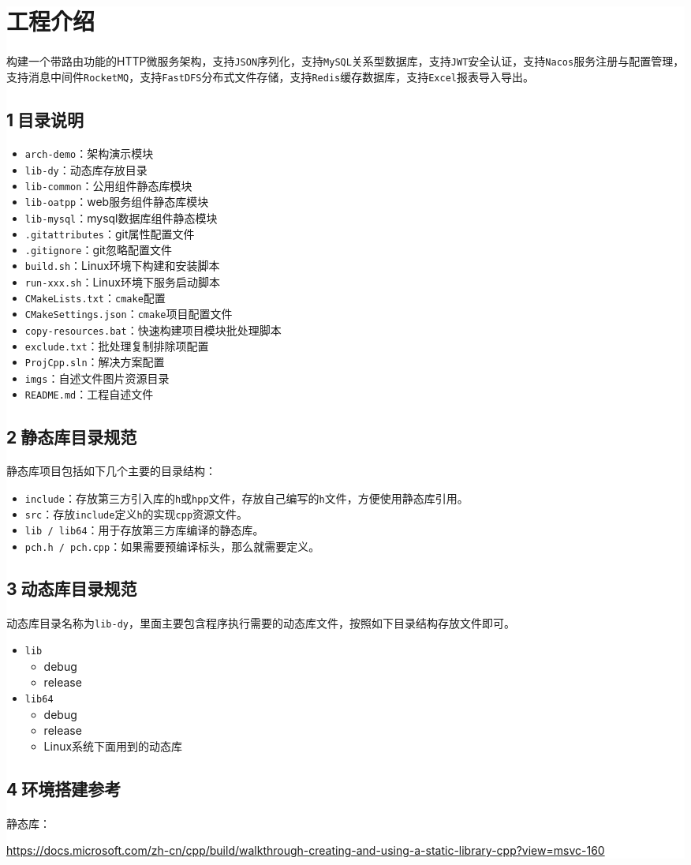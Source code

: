 # 工程介绍

构建一个带路由功能的HTTP微服务架构，支持`JSON`序列化，支持`MySQL`关系型数据库，支持`JWT`安全认证，支持`Nacos`服务注册与配置管理，支持消息中间件`RocketMQ`，支持`FastDFS`分布式文件存储，支持`Redis`缓存数据库，支持`Excel`报表导入导出。

## 1 目录说明

- `arch-demo`：架构演示模块
- `lib-dy`：动态库存放目录
- `lib-common`：公用组件静态库模块
- `lib-oatpp`：web服务组件静态库模块
- `lib-mysql`：mysql数据库组件静态模块
- `.gitattributes`：git属性配置文件
- `.gitignore`：git忽略配置文件
- `build.sh`：Linux环境下构建和安装脚本
- `run-xxx.sh`：Linux环境下服务启动脚本
- `CMakeLists.txt`：`cmake`配置
- `CMakeSettings.json`：`cmake`项目配置文件
- `copy-resources.bat`：快速构建项目模块批处理脚本
- `exclude.txt`：批处理复制排除项配置
- `ProjCpp.sln`：解决方案配置
- `imgs`：自述文件图片资源目录
- `README.md`：工程自述文件

## 2 静态库目录规范

静态库项目包括如下几个主要的目录结构：

- `include`：存放第三方引入库的`h`或`hpp`文件，存放自己编写的`h`文件，方便使用静态库引用。
- `src`：存放`include`定义`h`的实现`cpp`资源文件。
- `lib / lib64`：用于存放第三方库编译的静态库。
- `pch.h / pch.cpp`：如果需要预编译标头，那么就需要定义。

## 3 动态库目录规范

动态库目录名称为`lib-dy`，里面主要包含程序执行需要的动态库文件，按照如下目录结构存放文件即可。

- `lib`
  - debug
  - release
- `lib64`
  - debug
  - release
  - Linux系统下面用到的动态库

## 4 环境搭建参考
静态库：

https://docs.microsoft.com/zh-cn/cpp/build/walkthrough-creating-and-using-a-static-library-cpp?view=msvc-160
